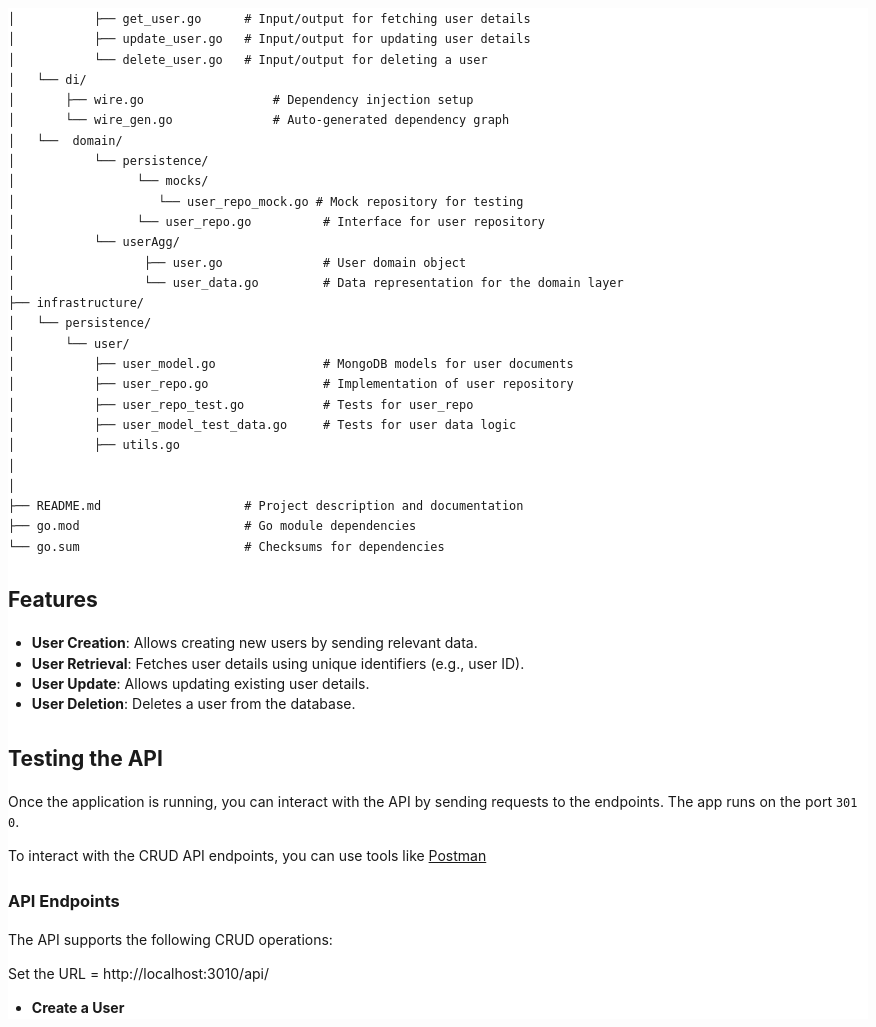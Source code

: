 ```
│           ├── get_user.go      # Input/output for fetching user details
│           ├── update_user.go   # Input/output for updating user details
│           └── delete_user.go   # Input/output for deleting a user
│   └── di/
│       ├── wire.go                  # Dependency injection setup
│       └── wire_gen.go              # Auto-generated dependency graph
│   └──  domain/
│           └── persistence/
│                 └── mocks/
│                    └── user_repo_mock.go # Mock repository for testing
│                 └── user_repo.go          # Interface for user repository
│           └── userAgg/
│                  ├── user.go              # User domain object
│                  └── user_data.go         # Data representation for the domain layer
├── infrastructure/
│   └── persistence/
│       └── user/
│           ├── user_model.go               # MongoDB models for user documents
│           ├── user_repo.go                # Implementation of user repository
│           ├── user_repo_test.go           # Tests for user_repo
│           ├── user_model_test_data.go     # Tests for user data logic
│           ├── utils.go
│
│
├── README.md                    # Project description and documentation
├── go.mod                       # Go module dependencies
└── go.sum                       # Checksums for dependencies
```

## Features

- **User Creation**: Allows creating new users by sending relevant data.
- **User Retrieval**: Fetches user details using unique identifiers (e.g., user ID).
- **User Update**: Allows updating existing user details.
- **User Deletion**: Deletes a user from the database.


## Testing the API

Once the application is running, you can interact with the API by sending requests to the endpoints. The app runs on the  port `3010`.

To interact with the CRUD API endpoints, you can use tools like [Postman](https://www.postman.com/)


### API Endpoints

The API supports the following CRUD operations:
    
Set the URL = http://localhost:3010/api/

- **Create a User**
